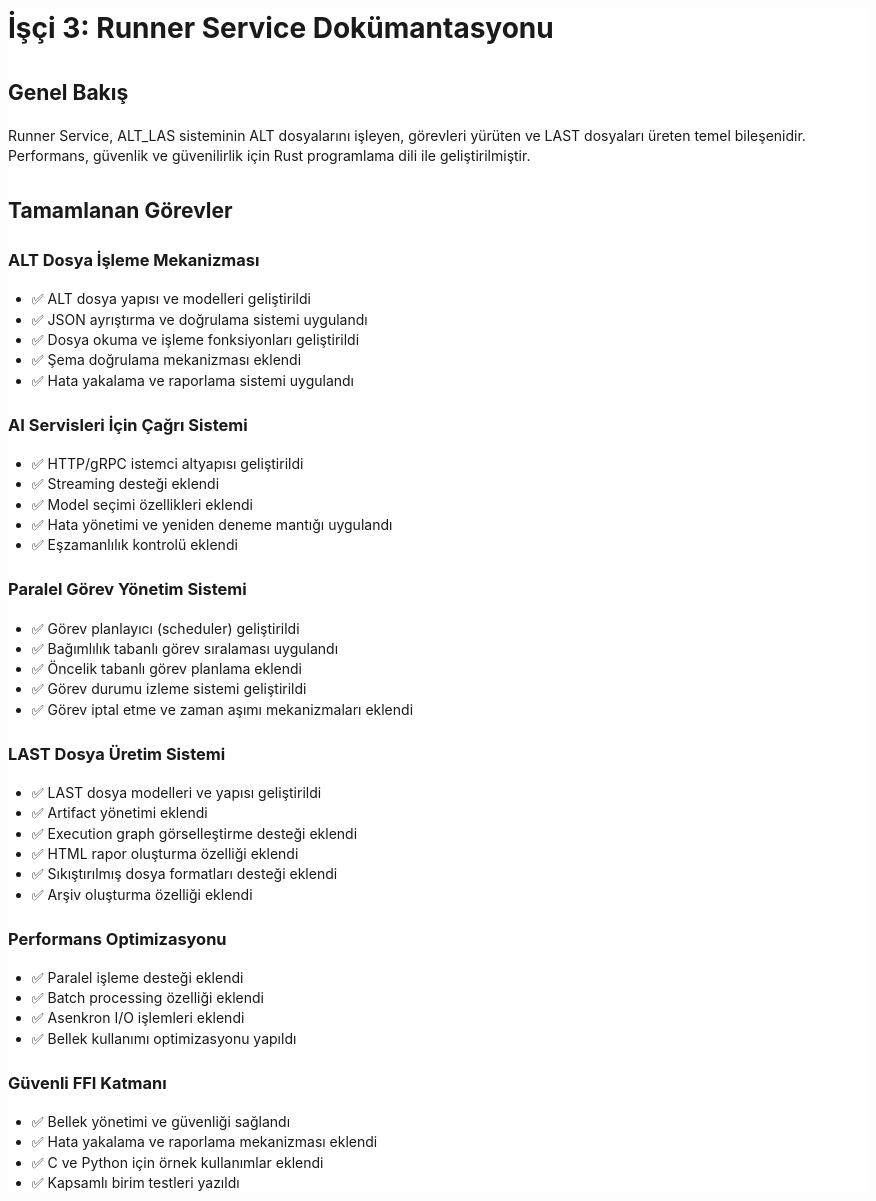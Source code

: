 # İşçi 3: Runner Service Dokümantasyonu

## Genel Bakış

Runner Service, ALT_LAS sisteminin ALT dosyalarını işleyen, görevleri yürüten ve LAST dosyaları üreten temel bileşenidir. Performans, güvenlik ve güvenilirlik için Rust programlama dili ile geliştirilmiştir.

## Tamamlanan Görevler

### ALT Dosya İşleme Mekanizması
- ✅ ALT dosya yapısı ve modelleri geliştirildi
- ✅ JSON ayrıştırma ve doğrulama sistemi uygulandı
- ✅ Dosya okuma ve işleme fonksiyonları geliştirildi
- ✅ Şema doğrulama mekanizması eklendi
- ✅ Hata yakalama ve raporlama sistemi uygulandı

### AI Servisleri İçin Çağrı Sistemi
- ✅ HTTP/gRPC istemci altyapısı geliştirildi
- ✅ Streaming desteği eklendi
- ✅ Model seçimi özellikleri eklendi
- ✅ Hata yönetimi ve yeniden deneme mantığı uygulandı
- ✅ Eşzamanlılık kontrolü eklendi

### Paralel Görev Yönetim Sistemi
- ✅ Görev planlayıcı (scheduler) geliştirildi
- ✅ Bağımlılık tabanlı görev sıralaması uygulandı
- ✅ Öncelik tabanlı görev planlama eklendi
- ✅ Görev durumu izleme sistemi geliştirildi
- ✅ Görev iptal etme ve zaman aşımı mekanizmaları eklendi

### LAST Dosya Üretim Sistemi
- ✅ LAST dosya modelleri ve yapısı geliştirildi
- ✅ Artifact yönetimi eklendi
- ✅ Execution graph görselleştirme desteği eklendi
- ✅ HTML rapor oluşturma özelliği eklendi
- ✅ Sıkıştırılmış dosya formatları desteği eklendi
- ✅ Arşiv oluşturma özelliği eklendi

### Performans Optimizasyonu
- ✅ Paralel işleme desteği eklendi
- ✅ Batch processing özelliği eklendi
- ✅ Asenkron I/O işlemleri eklendi
- ✅ Bellek kullanımı optimizasyonu yapıldı

### Güvenli FFI Katmanı
- ✅ Bellek yönetimi ve güvenliği sağlandı
- ✅ Hata yakalama ve raporlama mekanizması eklendi
- ✅ C ve Python için örnek kullanımlar eklendi
- ✅ Kapsamlı birim testleri yazıldı
